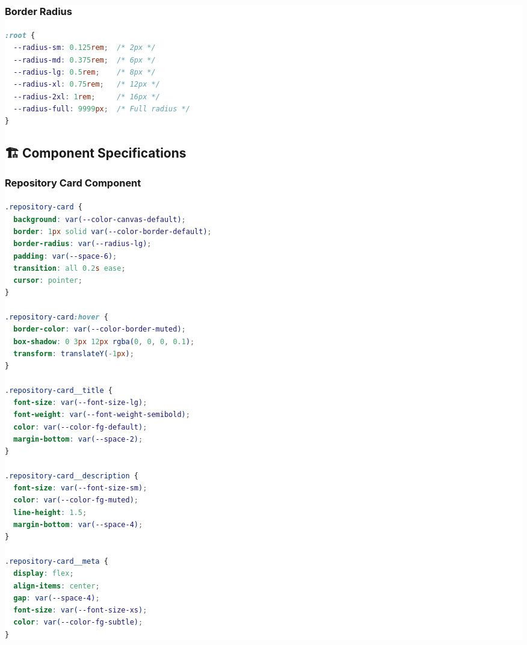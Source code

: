 ### Border Radius
```css
:root {
  --radius-sm: 0.125rem;  /* 2px */
  --radius-md: 0.375rem;  /* 6px */
  --radius-lg: 0.5rem;    /* 8px */
  --radius-xl: 0.75rem;   /* 12px */
  --radius-2xl: 1rem;     /* 16px */
  --radius-full: 9999px;  /* Full radius */
}
```

## 🏗️ Component Specifications

### Repository Card Component
```css
.repository-card {
  background: var(--color-canvas-default);
  border: 1px solid var(--color-border-default);
  border-radius: var(--radius-lg);
  padding: var(--space-6);
  transition: all 0.2s ease;
  cursor: pointer;
}

.repository-card:hover {
  border-color: var(--color-border-muted);
  box-shadow: 0 3px 12px rgba(0, 0, 0, 0.1);
  transform: translateY(-1px);
}

.repository-card__title {
  font-size: var(--font-size-lg);
  font-weight: var(--font-weight-semibold);
  color: var(--color-fg-default);
  margin-bottom: var(--space-2);
}

.repository-card__description {
  font-size: var(--font-size-sm);
  color: var(--color-fg-muted);
  line-height: 1.5;
  margin-bottom: var(--space-4);
}

.repository-card__meta {
  display: flex;
  align-items: center;
  gap: var(--space-4);
  font-size: var(--font-size-xs);
  color: var(--color-fg-subtle);
}
```
